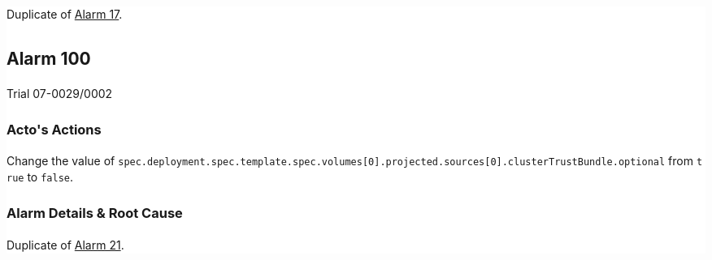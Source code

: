 Duplicate of [Alarm 17](#alarm-17).



## Alarm 100

Trial 07-0029/0002

### Acto's Actions

Change the value of `spec.deployment.spec.template.spec.volumes[0].projected.sources[0].clusterTrustBundle.optional` from `true` to `false`.

### Alarm Details & Root Cause

Duplicate of [Alarm 21](#alarm-21).
